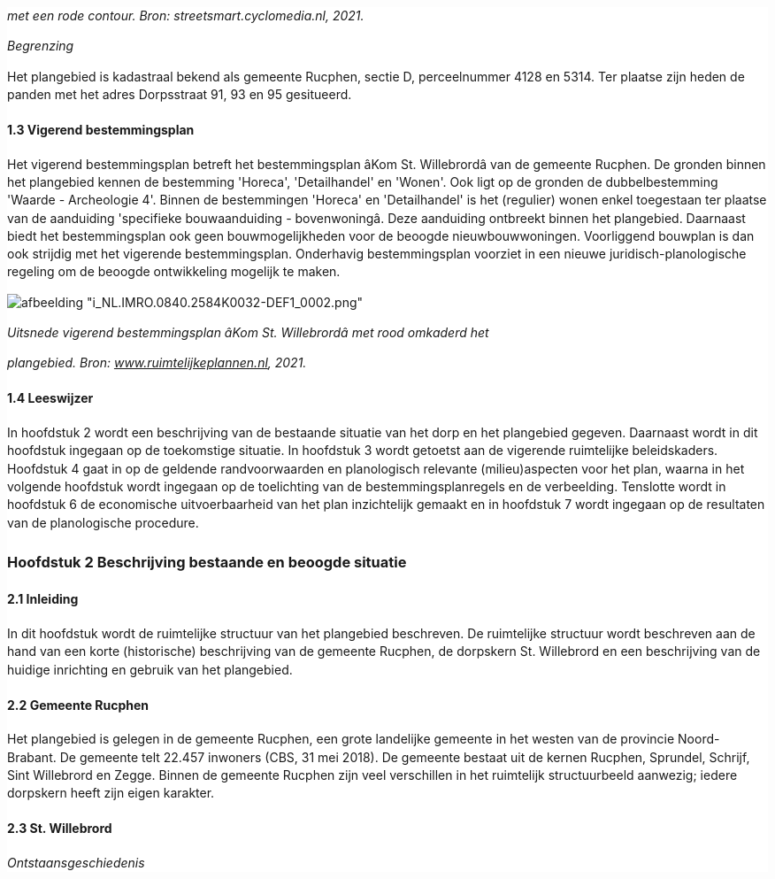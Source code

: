 *met een rode contour. Bron: streetsmart.cyclomedia.nl, 2021\.*

*Begrenzing*

Het plangebied is kadastraal bekend als gemeente Rucphen, sectie D, perceelnummer 4128 en 5314\. Ter plaatse zijn heden de panden met het adres Dorpsstraat 91, 93 en 95 gesitueerd.

#### 1\.3 Vigerend bestemmingsplan

Het vigerend bestemmingsplan betreft het bestemmingsplan âKom St. Willebrordâ van de gemeente Rucphen. De gronden binnen het plangebied kennen de bestemming 'Horeca', 'Detailhandel' en 'Wonen'. Ook ligt op de gronden de dubbelbestemming 'Waarde \- Archeologie 4'. Binnen de bestemmingen 'Horeca' en 'Detailhandel' is het (regulier) wonen enkel toegestaan ter plaatse van de aanduiding 'specifieke bouwaanduiding \- bovenwoningâ. Deze aanduiding ontbreekt binnen het plangebied. Daarnaast biedt het bestemmingsplan ook geen bouwmogelijkheden voor de beoogde nieuwbouwwoningen. Voorliggend bouwplan is dan ook strijdig met het vigerende bestemmingsplan. Onderhavig bestemmingsplan voorziet in een nieuwe juridisch\-planologische regeling om de beoogde ontwikkeling mogelijk te maken.

![afbeelding "i_NL.IMRO.0840.2584K0032-DEF1_0002.png"](i_NL.IMRO.0840.2584K0032-DEF1_0002.png)

*Uitsnede vigerend bestemmingsplan âKom St. Willebrordâ met rood omkaderd het*

*plangebied. Bron: www.ruimtelijkeplannen.nl, 2021\.*

#### 1\.4 Leeswijzer

In hoofdstuk 2 wordt een beschrijving van de bestaande situatie van het dorp en het plangebied gegeven. Daarnaast wordt in dit hoofdstuk ingegaan op de toekomstige situatie. In hoofdstuk 3 wordt getoetst aan de vigerende ruimtelijke beleidskaders. Hoofdstuk 4 gaat in op de geldende randvoorwaarden en planologisch relevante (milieu)aspecten voor het plan, waarna in het volgende hoofdstuk wordt ingegaan op de toelichting van de bestemmingsplanregels en de verbeelding. Tenslotte wordt in hoofdstuk 6 de economische uitvoerbaarheid van het plan inzichtelijk gemaakt en in hoofdstuk 7 wordt ingegaan op de resultaten van de planologische procedure.

### Hoofdstuk 2 Beschrijving bestaande en beoogde situatie

#### 2\.1 Inleiding

In dit hoofdstuk wordt de ruimtelijke structuur van het plangebied beschreven. De ruimtelijke structuur wordt beschreven aan de hand van een korte (historische) beschrijving van de gemeente Rucphen, de dorpskern St. Willebrord en een beschrijving van de huidige inrichting en gebruik van het plangebied.

#### 2\.2 Gemeente Rucphen

Het plangebied is gelegen in de gemeente Rucphen, een grote landelijke gemeente in het westen van de provincie Noord\-Brabant. De gemeente telt 22\.457 inwoners (CBS, 31 mei 2018\). De gemeente bestaat uit de kernen Rucphen, Sprundel, Schrijf, Sint Willebrord en Zegge. Binnen de gemeente Rucphen zijn veel verschillen in het ruimtelijk structuurbeeld aanwezig; iedere dorpskern heeft zijn eigen karakter.

#### 2\.3 St. Willebrord

*Ontstaansgeschiedenis*
